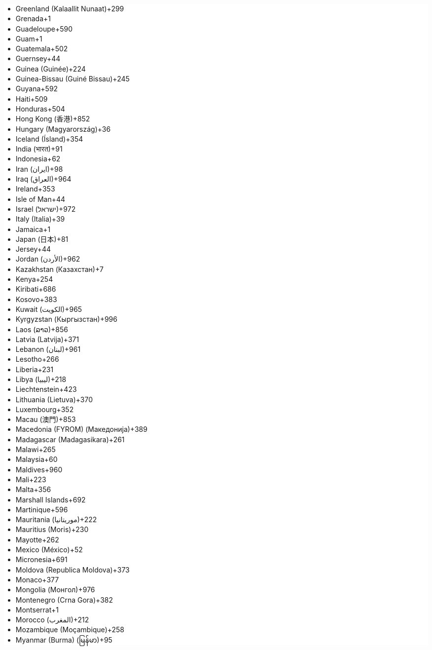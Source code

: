   * Greenland (Kalaallit Nunaat)+299
  * Grenada+1
  * Guadeloupe+590
  * Guam+1
  * Guatemala+502
  * Guernsey+44
  * Guinea (Guinée)+224
  * Guinea-Bissau (Guiné Bissau)+245
  * Guyana+592
  * Haiti+509
  * Honduras+504
  * Hong Kong (香港)+852
  * Hungary (Magyarország)+36
  * Iceland (Ísland)+354
  * India (भारत)+91
  * Indonesia+62
  * Iran (‫ایران‬‎)+98
  * Iraq (‫العراق‬‎)+964
  * Ireland+353
  * Isle of Man+44
  * Israel (‫ישראל‬‎)+972
  * Italy (Italia)+39
  * Jamaica+1
  * Japan (日本)+81
  * Jersey+44
  * Jordan (‫الأردن‬‎)+962
  * Kazakhstan (Казахстан)+7
  * Kenya+254
  * Kiribati+686
  * Kosovo+383
  * Kuwait (‫الكويت‬‎)+965
  * Kyrgyzstan (Кыргызстан)+996
  * Laos (ລາວ)+856
  * Latvia (Latvija)+371
  * Lebanon (‫لبنان‬‎)+961
  * Lesotho+266
  * Liberia+231
  * Libya (‫ليبيا‬‎)+218
  * Liechtenstein+423
  * Lithuania (Lietuva)+370
  * Luxembourg+352
  * Macau (澳門)+853
  * Macedonia (FYROM) (Македонија)+389
  * Madagascar (Madagasikara)+261
  * Malawi+265
  * Malaysia+60
  * Maldives+960
  * Mali+223
  * Malta+356
  * Marshall Islands+692
  * Martinique+596
  * Mauritania (‫موريتانيا‬‎)+222
  * Mauritius (Moris)+230
  * Mayotte+262
  * Mexico (México)+52
  * Micronesia+691
  * Moldova (Republica Moldova)+373
  * Monaco+377
  * Mongolia (Монгол)+976
  * Montenegro (Crna Gora)+382
  * Montserrat+1
  * Morocco (‫المغرب‬‎)+212
  * Mozambique (Moçambique)+258
  * Myanmar (Burma) (မြန်မာ)+95